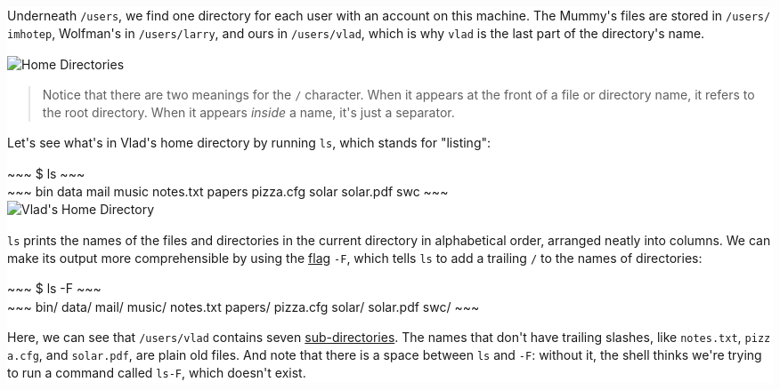 Underneath `/users`,
we find one directory for each user with an account on this machine.
The Mummy's files are stored in `/users/imhotep`,
Wolfman's in `/users/larry`,
and ours in `/users/vlad`,
which is why `vlad` is the last part of the directory's name.

<img src="img/home-directories.svg" alt="Home Directories" />

> Notice that there are two meanings for the `/` character.
> When it appears at the front of a file or directory name,
> it refers to the root directory. When it appears *inside* a name,
> it's just a separator.

Let's see what's in Vlad's home directory by running `ls`,
which stands for "listing":

<div class="in" markdown="1">
~~~
$ ls
~~~
</div>
<div class="out" markdown="1">
~~~
bin          data      mail       music
notes.txt    papers    pizza.cfg  solar
solar.pdf    swc
~~~
</div>

<img src="img/vlad-homedir.svg" alt="Vlad's Home Directory" />

`ls` prints the names of the files and directories in the current directory in alphabetical order,
arranged neatly into columns.
We can make its output more comprehensible by using the [flag][] `-F`,
which tells `ls` to add a trailing `/` to the names of directories:

<div class="in" markdown="1">
~~~
$ ls -F
~~~
</div>
<div class="out" markdown="1">
~~~
bin/         data/     mail/      music/
notes.txt    papers/   pizza.cfg  solar/
solar.pdf    swc/
~~~
</div>

Here,
we can see that `/users/vlad` contains seven [sub-directories][subdir].
The names that don't have trailing slashes,
like `notes.txt`, `pizza.cfg`, and `solar.pdf`,
are plain old files.
And note that there is a space between `ls` and `-F`:
without it,
the shell thinks we're trying to run a command called `ls-F`,
which doesn't exist.


[file-system]: https://github.com/swcarpentry/bc/blob/master/gloss.md#filesystem
[prompt]: https://github.com/swcarpentry/bc/blob/master/gloss.md#prompt
[cwd]: https://github.com/swcarpentry/bc/blob/master/gloss.md#current-working-directory
[home]: https://github.com/swcarpentry/bc/blob/master/gloss.md#home-directory
[root]: https://github.com/swcarpentry/bc/blob/master/gloss.md#root-directory
[flag]: https://github.com/swcarpentry/bc/blob/master/gloss.md#command-line-flag
[subdir]: https://github.com/swcarpentry/bc/blob/master/gloss.md#sub-directory
[ext]: https://github.com/swcarpentry/bc/blob/master/gloss.md#filename-extension
[rel]: https://github.com/swcarpentry/bc/blob/master/gloss.md#relative-path
[abs]: https://github.com/swcarpentry/bc/blob/master/gloss.md#absolute-path
[pardir]: https://github.com/swcarpentry/bc/blob/master/gloss.md#parent-directory
[orthogonal]: https://github.com/swcarpentry/bc/blob/master/gloss.md#orthogonal
[tab]: https://github.com/swcarpentry/bc/blob/master/gloss.md#tab-completion